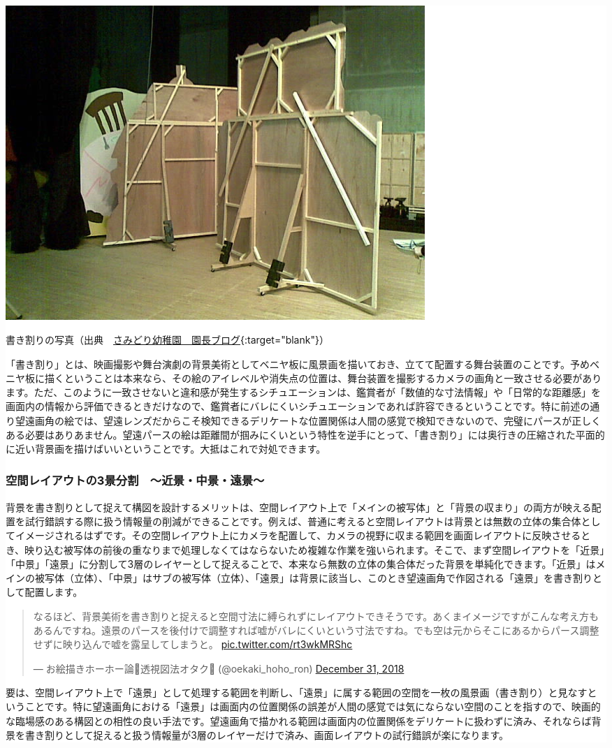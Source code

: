 ![書き割りの写真](/assets/img/2019-07-17/05.png)

<span class="centering">書き割りの写真（出典　[さみどり幼稚園　園長ブログ](http://blog.livedoor.jp/samidori_kg/archives/65745976.html){:target="blank"}）</span>

「<yy>書き割り</yy>」とは、映画撮影や舞台演劇の背景美術としてベニヤ板に風景画を描いておき、立てて配置する舞台装置のことです。予めベニヤ板に描くということは本来なら、その<bb>絵のアイレベルや消失点の位置</bb>は、舞台装置を撮影する<bb>カメラの画角と一致させる</bb>必要があります。ただ、このように一致させないと<bb>違和感が発生するシチュエーションは、鑑賞者が「数値的な寸法情報」や「日常的な距離感」を画面内の情報から評価できるときだけ</bb>なので、鑑賞者にバレにくいシチュエーションであれば許容できるということです。特に前述の通り望遠画角の絵では、望遠レンズだからこそ検知できるデリケートな位置関係は人間の感覚で検知できないので、完璧にパースが正しくある必要はありあません。望遠パースの絵は距離間が掴みにくいという特性を逆手にとって、「書き割り」には奥行きの圧縮された平面的に近い背景画を描けばいいということです。大抵はこれで対処できます。

### 空間レイアウトの3景分割　〜近景・中景・遠景〜

背景を書き割りとして捉えて構図を設計するメリットは、<bb>空間レイアウト上で「メインの被写体」と「背景の収まり」の両方が映える配置を試行錯誤する際に扱う情報量の削減</bb>ができることです。例えば、普通に考えると<bb>空間レイアウトは背景とは無数の立体の集合体</bb>としてイメージされるはずです。その空間レイアウト上にカメラを配置して、カメラの視野に収まる範囲を画面レイアウトに反映させるとき、映り込む被写体の前後の重なりまで処理しなくてはならないため複雑な作業を強いられます。そこで、まず<bb>空間レイアウトを「近景」「中景」「遠景」に分割して3層のレイヤーとして捉える</bb>ことで、本来なら無数の立体の集合体だった背景を単純化できます。「<yy>近景</yy>」は<bb>メインの被写体（立体）</bb>、「<yy>中景</yy>」は<bb>サブの被写体（立体）</bb>、「<yy>遠景</yy>」は<bb>背景</bb>に該当し、このとき<gg>望遠画角で作図される「遠景」を書き割りとして配置</gg>します。

<blockquote class="twitter-tweet" data-conversation="none" data-theme="light"><p lang="ja" dir="ltr">なるほど、背景美術を書き割りと捉えると空間寸法に縛られずにレイアウトできそうです。あくまイメージですがこんな考え方もあるんですね。遠景のパースを後付けで調整すれば嘘がバレにくいという寸法ですね。でも空は元からそこにあるからパース調整せずに映り込んで嘘を露呈してしまうと。 <a href="https://t.co/rt3wkMRShc">pic.twitter.com/rt3wkMRShc</a></p>&mdash; お絵描きホーホー論🔶透視図法オタク🔶 (@oekaki_hoho_ron) <a href="https://twitter.com/oekaki_hoho_ron/status/1079633205194514432?ref_src=twsrc%5Etfw">December 31, 2018</a></blockquote> <script async src="https://platform.twitter.com/widgets.js" charset="utf-8"></script>

要は、<bb>空間レイアウト上で「遠景」として処理する範囲を判断し、「遠景」に属する範囲の空間を一枚の風景画（書き割り）と見なす</bb>ということです。特に<bb>望遠画角における「遠景」は画面内の位置関係の誤差が人間の感覚では気にならない空間のこと</bb>を指すので、映画的な臨場感のある構図との相性の良い手法です。<gg>望遠画角で描かれる範囲は画面内の位置関係をデリケートに扱わずに済み、それならば背景を書き割りとして捉えると扱う情報量が3層のレイヤーだけで済み</gg>、画面レイアウトの試行錯誤が楽になります。
